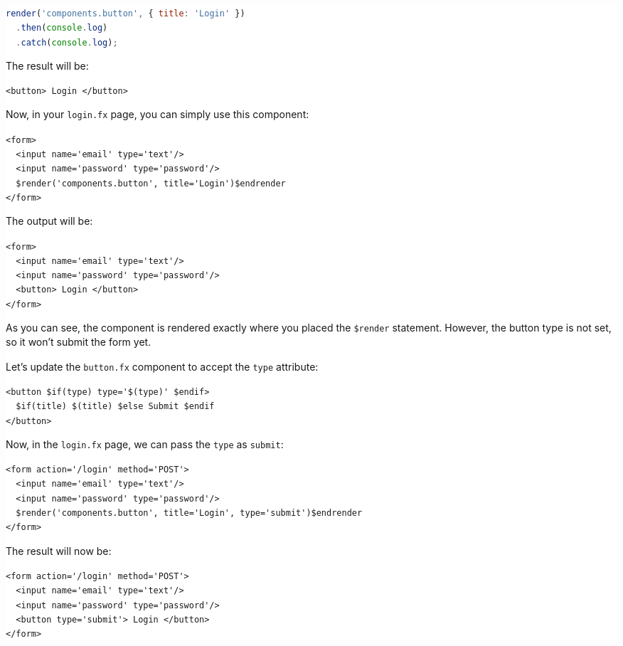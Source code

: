 ```js
render('components.button', { title: 'Login' })
  .then(console.log)
  .catch(console.log);
```

The result will be:

```txt
<button> Login </button>
```

Now, in your `login.fx` page, you can simply use this component:

```txt
<form>
  <input name='email' type='text'/>
  <input name='password' type='password'/>
  $render('components.button', title='Login')$endrender
</form>
```

The output will be:

```txt
<form>
  <input name='email' type='text'/>
  <input name='password' type='password'/>
  <button> Login </button>
</form>
```

As you can see, the component is rendered exactly where you placed the `$render` statement. However, the button type is not set, so it won’t submit the form yet.

Let’s update the `button.fx` component to accept the `type` attribute:

```txt
<button $if(type) type='$(type)' $endif>
  $if(title) $(title) $else Submit $endif
</button>
```

Now, in the `login.fx` page, we can pass the `type` as `submit`:

```txt
<form action='/login' method='POST'>
  <input name='email' type='text'/>
  <input name='password' type='password'/>
  $render('components.button', title='Login', type='submit')$endrender
</form>
```

The result will now be:

```txt
<form action='/login' method='POST'>
  <input name='email' type='text'/>
  <input name='password' type='password'/>
  <button type='submit'> Login </button>
</form>
```
